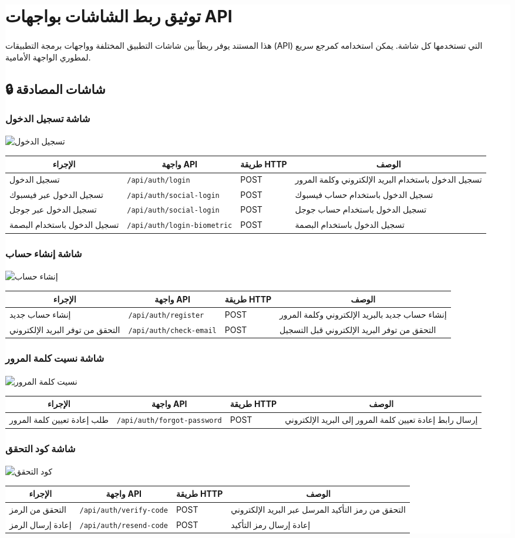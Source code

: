 # توثيق ربط الشاشات بواجهات API

هذا المستند يوفر ربطاً بين شاشات التطبيق المختلفة وواجهات برمجة التطبيقات (API) التي تستخدمها كل شاشة. يمكن استخدامه كمرجع سريع لمطوري الواجهة الأمامية.

## 🔒 شاشات المصادقة

### شاشة تسجيل الدخول

![تسجيل الدخول](../src/public/screens/login.png)

| الإجراء                      | واجهة API                   | طريقة HTTP | الوصف                                                |
| ---------------------------- | --------------------------- | ---------- | ---------------------------------------------------- |
| تسجيل الدخول                 | `/api/auth/login`           | POST       | تسجيل الدخول باستخدام البريد الإلكتروني وكلمة المرور |
| تسجيل الدخول عبر فيسبوك      | `/api/auth/social-login`    | POST       | تسجيل الدخول باستخدام حساب فيسبوك                    |
| تسجيل الدخول عبر جوجل        | `/api/auth/social-login`    | POST       | تسجيل الدخول باستخدام حساب جوجل                      |
| تسجيل الدخول باستخدام البصمة | `/api/auth/login-biometric` | POST       | تسجيل الدخول باستخدام البصمة                         |

### شاشة إنشاء حساب

![إنشاء حساب](../src/public/screens/register.png)

| الإجراء                          | واجهة API               | طريقة HTTP | الوصف                                           |
| -------------------------------- | ----------------------- | ---------- | ----------------------------------------------- |
| إنشاء حساب جديد                  | `/api/auth/register`    | POST       | إنشاء حساب جديد بالبريد الإلكتروني وكلمة المرور |
| التحقق من توفر البريد الإلكتروني | `/api/auth/check-email` | POST       | التحقق من توفر البريد الإلكتروني قبل التسجيل    |

### شاشة نسيت كلمة المرور

![نسيت كلمة المرور](../src/public/screens/forgot-password.png)

| الإجراء                     | واجهة API                   | طريقة HTTP | الوصف                                                    |
| --------------------------- | --------------------------- | ---------- | -------------------------------------------------------- |
| طلب إعادة تعيين كلمة المرور | `/api/auth/forgot-password` | POST       | إرسال رابط إعادة تعيين كلمة المرور إلى البريد الإلكتروني |

### شاشة كود التحقق

![كود التحقق](../src/public/screens/verification-code.png)

| الإجراء           | واجهة API               | طريقة HTTP | الوصف                                              |
| ----------------- | ----------------------- | ---------- | -------------------------------------------------- |
| التحقق من الرمز   | `/api/auth/verify-code` | POST       | التحقق من رمز التأكيد المرسل عبر البريد الإلكتروني |
| إعادة إرسال الرمز | `/api/auth/resend-code` | POST       | إعادة إرسال رمز التأكيد                            |
